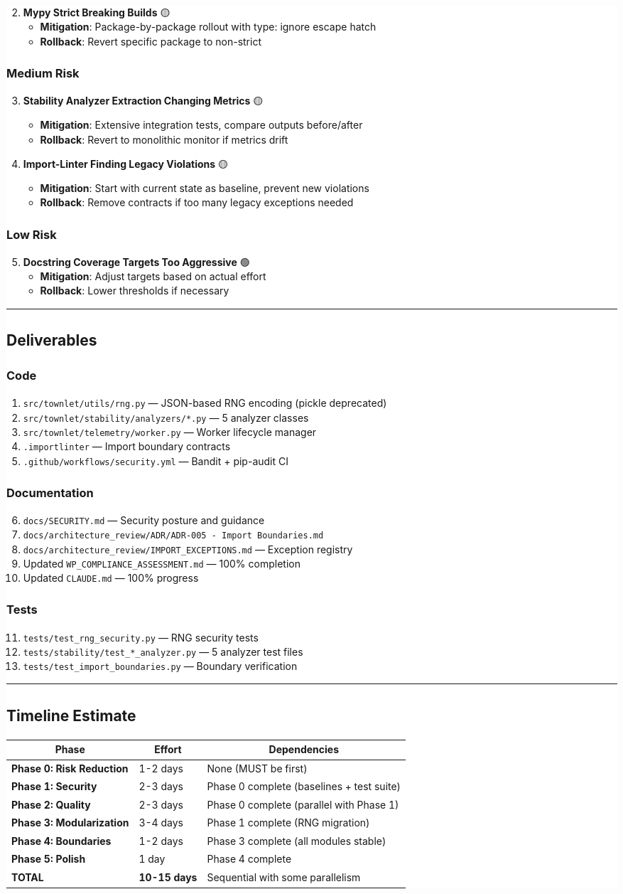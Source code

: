 2. **Mypy Strict Breaking Builds** 🟡
   - **Mitigation**: Package-by-package rollout with type: ignore escape hatch
   - **Rollback**: Revert specific package to non-strict

### Medium Risk

3. **Stability Analyzer Extraction Changing Metrics** 🟡
   - **Mitigation**: Extensive integration tests, compare outputs before/after
   - **Rollback**: Revert to monolithic monitor if metrics drift

4. **Import-Linter Finding Legacy Violations** 🟡
   - **Mitigation**: Start with current state as baseline, prevent new violations
   - **Rollback**: Remove contracts if too many legacy exceptions needed

### Low Risk

5. **Docstring Coverage Targets Too Aggressive** 🟢
   - **Mitigation**: Adjust targets based on actual effort
   - **Rollback**: Lower thresholds if necessary

---

## Deliverables

### Code

1. `src/townlet/utils/rng.py` — JSON-based RNG encoding (pickle deprecated)
2. `src/townlet/stability/analyzers/*.py` — 5 analyzer classes
3. `src/townlet/telemetry/worker.py` — Worker lifecycle manager
4. `.importlinter` — Import boundary contracts
5. `.github/workflows/security.yml` — Bandit + pip-audit CI

### Documentation

6. `docs/SECURITY.md` — Security posture and guidance
7. `docs/architecture_review/ADR/ADR-005 - Import Boundaries.md`
8. `docs/architecture_review/IMPORT_EXCEPTIONS.md` — Exception registry
9. Updated `WP_COMPLIANCE_ASSESSMENT.md` — 100% completion
10. Updated `CLAUDE.md` — 100% progress

### Tests

11. `tests/test_rng_security.py` — RNG security tests
12. `tests/stability/test_*_analyzer.py` — 5 analyzer test files
13. `tests/test_import_boundaries.py` — Boundary verification

---

## Timeline Estimate

| Phase | Effort | Dependencies |
|-------|--------|--------------|
| **Phase 0: Risk Reduction** | 1-2 days | None (MUST be first) |
| **Phase 1: Security** | 2-3 days | Phase 0 complete (baselines + test suite) |
| **Phase 2: Quality** | 2-3 days | Phase 0 complete (parallel with Phase 1) |
| **Phase 3: Modularization** | 3-4 days | Phase 1 complete (RNG migration) |
| **Phase 4: Boundaries** | 1-2 days | Phase 3 complete (all modules stable) |
| **Phase 5: Polish** | 1 day | Phase 4 complete |
| **TOTAL** | **10-15 days** | Sequential with some parallelism |
